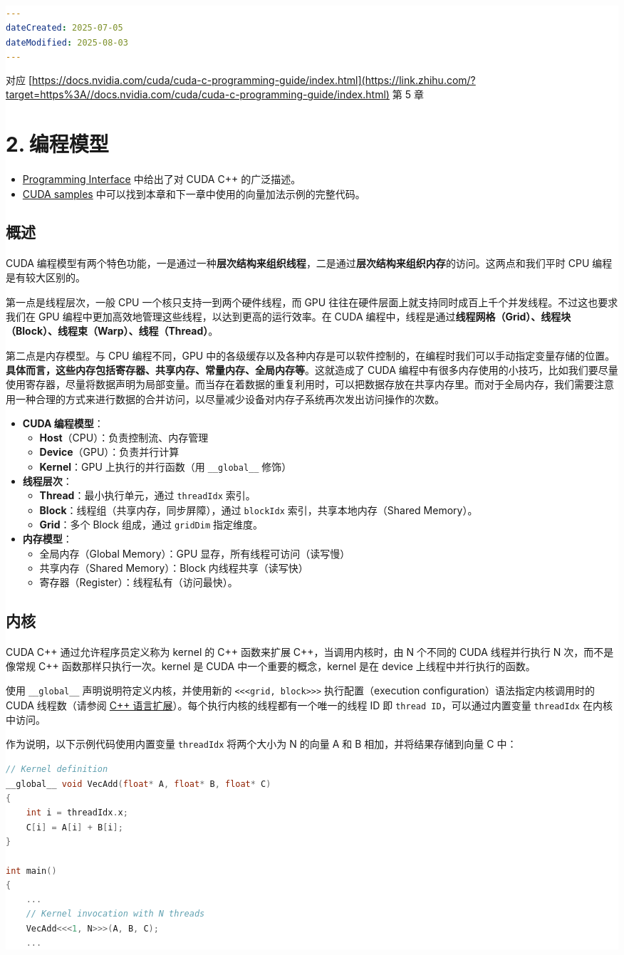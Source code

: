 ```yaml
---
dateCreated: 2025-07-05
dateModified: 2025-08-03
---
```


对应 [https://docs.nvidia.com/cuda/cuda-c-programming-guide/index.html](https://link.zhihu.com/?target=https%3A//docs.nvidia.com/cuda/cuda-c-programming-guide/index.html) 第 5 章

# 2. 编程模型

- [Programming Interface](https://docs.nvidia.com/cuda/cuda-c-programming-guide/index.html#programming-interface) 中给出了对 CUDA C++ 的广泛描述。
- [CUDA samples](https://docs.nvidia.com/cuda/cuda-samples/index.html#vector-addition) 中可以找到本章和下一章中使用的向量加法示例的完整代码。

## 概述

CUDA 编程模型有两个特色功能，一是通过一种**层次结构来组织线程**，二是通过**层次结构来组织内存**的访问。这两点和我们平时 CPU 编程是有较大区别的。

第一点是线程层次，一般 CPU 一个核只支持一到两个硬件线程，而 GPU 往往在硬件层面上就支持同时成百上千个并发线程。不过这也要求我们在 GPU 编程中更加高效地管理这些线程，以达到更高的运行效率。在 CUDA 编程中，线程是通过**线程网格（Grid）、线程块（Block）、线程束（Warp）、线程（Thread）**。

第二点是内存模型。与 CPU 编程不同，GPU 中的各级缓存以及各种内存是可以软件控制的，在编程时我们可以手动指定变量存储的位置。**具体而言，这些内存包括寄存器、共享内存、常量内存、全局内存等**。这就造成了 CUDA 编程中有很多内存使用的小技巧，比如我们要尽量使用寄存器，尽量将数据声明为局部变量。而当存在着数据的重复利用时，可以把数据存放在共享内存里。而对于全局内存，我们需要注意用一种合理的方式来进行数据的合并访问，以尽量减少设备对内存子系统再次发出访问操作的次数。

- **CUDA 编程模型**：
    - **Host**（CPU）：负责控制流、内存管理
    - **Device**（GPU）：负责并行计算
    - **Kernel**：GPU 上执行的并行函数（用 `__global__` 修饰）
- **线程层次**：
    - **Thread**：最小执行单元，通过 `threadIdx` 索引。
    - **Block**：线程组（共享内存，同步屏障），通过 `blockIdx` 索引，共享本地内存（Shared Memory）。
    - **Grid**：多个 Block 组成，通过 `gridDim` 指定维度。
- **内存模型**：
    - 全局内存（Global Memory）：GPU 显存，所有线程可访问（读写慢）
    - 共享内存（Shared Memory）：Block 内线程共享（读写快）
    - 寄存器（Register）：线程私有（访问最快）。

## 内核

CUDA C++ 通过允许程序员定义称为 kernel 的 C++ 函数来扩展 C++，当调用内核时，由 N 个不同的 CUDA 线程并行执行 N 次，而不是像常规 C++ 函数那样只执行一次。kernel 是 CUDA 中一个重要的概念，kernel 是在 device 上线程中并行执行的函数。

使用 `__global__` 声明说明符定义内核，并使用新的 `<<<grid, block>>>` 执行配置（execution configuration）语法指定内核调用时的 CUDA 线程数（请参阅 [C++ 语言扩展](https://docs.nvidia.com/cuda/cuda-c-programming-guide/index.html#c-language-extensions)）。每个执行内核的线程都有一个唯一的线程 ID 即 `thread ID`，可以通过内置变量 ` threadIdx ` 在内核中访问。

作为说明，以下示例代码使用内置变量 `threadIdx` 将两个大小为 N 的向量 A 和 B 相加，并将结果存储到向量 C 中：

```C++
// Kernel definition
__global__ void VecAdd(float* A, float* B, float* C)
{
    int i = threadIdx.x;
    C[i] = A[i] + B[i];
}

int main()
{
    ...
    // Kernel invocation with N threads
    VecAdd<<<1, N>>>(A, B, C);
    ...
```